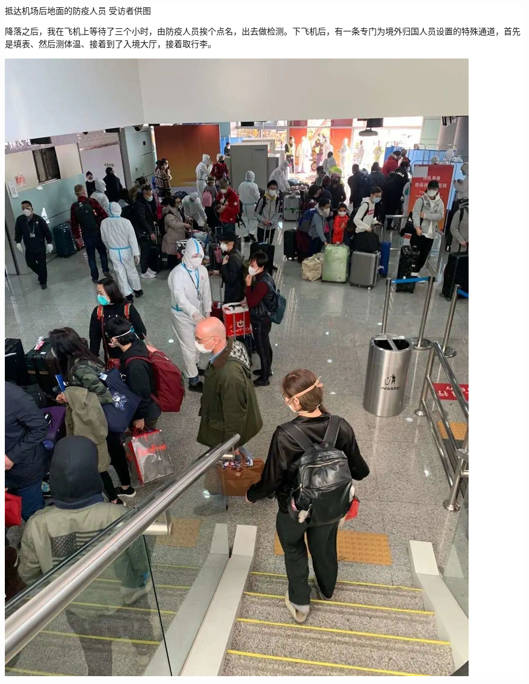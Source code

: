 抵达机场后地面的防疫人员 受访者供图

降落之后，我在飞机上等待了三个小时，由防疫人员挨个点名，出去做检测。下飞机后，有一条专门为境外归国人员设置的特殊通道，首先是填表、然后测体温、接着到了入境大厅，接着取行李。

  

![](/images/post/7b5afb2f6ef5f88094c3128058ea248f.jpg)
